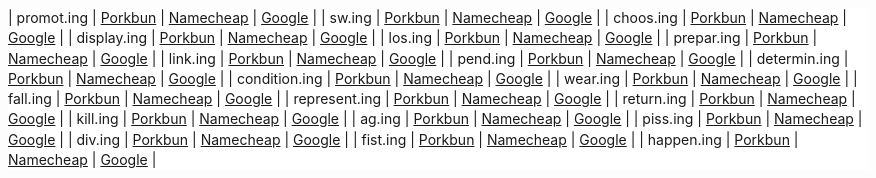 | promot.ing | [Porkbun](https://porkbun.com/checkout/search?prb=e814663da1&tlds=&idnLanguage=&search=search&q=promot.ing) | [Namecheap](https://www.namecheap.com/domains/registration/results/?domain=promot.ing) | [Google](https://domains.google.com/registrar/search?searchTerm=promot.ing) |
| sw.ing | [Porkbun](https://porkbun.com/checkout/search?prb=e814663da1&tlds=&idnLanguage=&search=search&q=sw.ing) | [Namecheap](https://www.namecheap.com/domains/registration/results/?domain=sw.ing) | [Google](https://domains.google.com/registrar/search?searchTerm=sw.ing) |
| choos.ing | [Porkbun](https://porkbun.com/checkout/search?prb=e814663da1&tlds=&idnLanguage=&search=search&q=choos.ing) | [Namecheap](https://www.namecheap.com/domains/registration/results/?domain=choos.ing) | [Google](https://domains.google.com/registrar/search?searchTerm=choos.ing) |
| display.ing | [Porkbun](https://porkbun.com/checkout/search?prb=e814663da1&tlds=&idnLanguage=&search=search&q=display.ing) | [Namecheap](https://www.namecheap.com/domains/registration/results/?domain=display.ing) | [Google](https://domains.google.com/registrar/search?searchTerm=display.ing) |
| los.ing | [Porkbun](https://porkbun.com/checkout/search?prb=e814663da1&tlds=&idnLanguage=&search=search&q=los.ing) | [Namecheap](https://www.namecheap.com/domains/registration/results/?domain=los.ing) | [Google](https://domains.google.com/registrar/search?searchTerm=los.ing) |
| prepar.ing | [Porkbun](https://porkbun.com/checkout/search?prb=e814663da1&tlds=&idnLanguage=&search=search&q=prepar.ing) | [Namecheap](https://www.namecheap.com/domains/registration/results/?domain=prepar.ing) | [Google](https://domains.google.com/registrar/search?searchTerm=prepar.ing) |
| link.ing | [Porkbun](https://porkbun.com/checkout/search?prb=e814663da1&tlds=&idnLanguage=&search=search&q=link.ing) | [Namecheap](https://www.namecheap.com/domains/registration/results/?domain=link.ing) | [Google](https://domains.google.com/registrar/search?searchTerm=link.ing) |
| pend.ing | [Porkbun](https://porkbun.com/checkout/search?prb=e814663da1&tlds=&idnLanguage=&search=search&q=pend.ing) | [Namecheap](https://www.namecheap.com/domains/registration/results/?domain=pend.ing) | [Google](https://domains.google.com/registrar/search?searchTerm=pend.ing) |
| determin.ing | [Porkbun](https://porkbun.com/checkout/search?prb=e814663da1&tlds=&idnLanguage=&search=search&q=determin.ing) | [Namecheap](https://www.namecheap.com/domains/registration/results/?domain=determin.ing) | [Google](https://domains.google.com/registrar/search?searchTerm=determin.ing) |
| condition.ing | [Porkbun](https://porkbun.com/checkout/search?prb=e814663da1&tlds=&idnLanguage=&search=search&q=condition.ing) | [Namecheap](https://www.namecheap.com/domains/registration/results/?domain=condition.ing) | [Google](https://domains.google.com/registrar/search?searchTerm=condition.ing) |
| wear.ing | [Porkbun](https://porkbun.com/checkout/search?prb=e814663da1&tlds=&idnLanguage=&search=search&q=wear.ing) | [Namecheap](https://www.namecheap.com/domains/registration/results/?domain=wear.ing) | [Google](https://domains.google.com/registrar/search?searchTerm=wear.ing) |
| fall.ing | [Porkbun](https://porkbun.com/checkout/search?prb=e814663da1&tlds=&idnLanguage=&search=search&q=fall.ing) | [Namecheap](https://www.namecheap.com/domains/registration/results/?domain=fall.ing) | [Google](https://domains.google.com/registrar/search?searchTerm=fall.ing) |
| represent.ing | [Porkbun](https://porkbun.com/checkout/search?prb=e814663da1&tlds=&idnLanguage=&search=search&q=represent.ing) | [Namecheap](https://www.namecheap.com/domains/registration/results/?domain=represent.ing) | [Google](https://domains.google.com/registrar/search?searchTerm=represent.ing) |
| return.ing | [Porkbun](https://porkbun.com/checkout/search?prb=e814663da1&tlds=&idnLanguage=&search=search&q=return.ing) | [Namecheap](https://www.namecheap.com/domains/registration/results/?domain=return.ing) | [Google](https://domains.google.com/registrar/search?searchTerm=return.ing) |
| kill.ing | [Porkbun](https://porkbun.com/checkout/search?prb=e814663da1&tlds=&idnLanguage=&search=search&q=kill.ing) | [Namecheap](https://www.namecheap.com/domains/registration/results/?domain=kill.ing) | [Google](https://domains.google.com/registrar/search?searchTerm=kill.ing) |
| ag.ing | [Porkbun](https://porkbun.com/checkout/search?prb=e814663da1&tlds=&idnLanguage=&search=search&q=ag.ing) | [Namecheap](https://www.namecheap.com/domains/registration/results/?domain=ag.ing) | [Google](https://domains.google.com/registrar/search?searchTerm=ag.ing) |
| piss.ing | [Porkbun](https://porkbun.com/checkout/search?prb=e814663da1&tlds=&idnLanguage=&search=search&q=piss.ing) | [Namecheap](https://www.namecheap.com/domains/registration/results/?domain=piss.ing) | [Google](https://domains.google.com/registrar/search?searchTerm=piss.ing) |
| div.ing | [Porkbun](https://porkbun.com/checkout/search?prb=e814663da1&tlds=&idnLanguage=&search=search&q=div.ing) | [Namecheap](https://www.namecheap.com/domains/registration/results/?domain=div.ing) | [Google](https://domains.google.com/registrar/search?searchTerm=div.ing) |
| fist.ing | [Porkbun](https://porkbun.com/checkout/search?prb=e814663da1&tlds=&idnLanguage=&search=search&q=fist.ing) | [Namecheap](https://www.namecheap.com/domains/registration/results/?domain=fist.ing) | [Google](https://domains.google.com/registrar/search?searchTerm=fist.ing) |
| happen.ing | [Porkbun](https://porkbun.com/checkout/search?prb=e814663da1&tlds=&idnLanguage=&search=search&q=happen.ing) | [Namecheap](https://www.namecheap.com/domains/registration/results/?domain=happen.ing) | [Google](https://domains.google.com/registrar/search?searchTerm=happen.ing) |